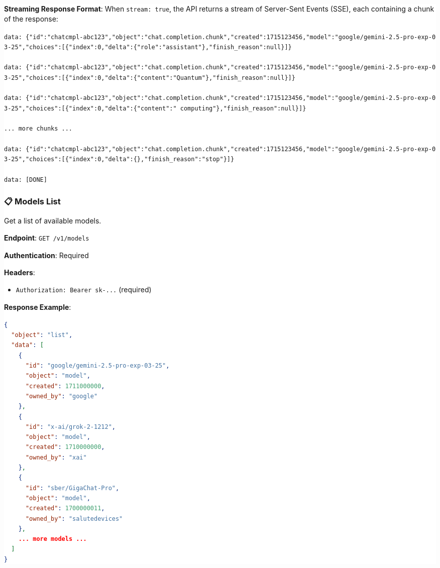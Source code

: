 **Streaming Response Format**:
When `stream: true`, the API returns a stream of Server-Sent Events (SSE), each containing a chunk of the response:

```
data: {"id":"chatcmpl-abc123","object":"chat.completion.chunk","created":1715123456,"model":"google/gemini-2.5-pro-exp-03-25","choices":[{"index":0,"delta":{"role":"assistant"},"finish_reason":null}]}

data: {"id":"chatcmpl-abc123","object":"chat.completion.chunk","created":1715123456,"model":"google/gemini-2.5-pro-exp-03-25","choices":[{"index":0,"delta":{"content":"Quantum"},"finish_reason":null}]}

data: {"id":"chatcmpl-abc123","object":"chat.completion.chunk","created":1715123456,"model":"google/gemini-2.5-pro-exp-03-25","choices":[{"index":0,"delta":{"content":" computing"},"finish_reason":null}]}

... more chunks ...

data: {"id":"chatcmpl-abc123","object":"chat.completion.chunk","created":1715123456,"model":"google/gemini-2.5-pro-exp-03-25","choices":[{"index":0,"delta":{},"finish_reason":"stop"}]}

data: [DONE]
```

### 📋 Models List

Get a list of available models.

**Endpoint**: `GET /v1/models`

**Authentication**: Required

**Headers**:
- `Authorization: Bearer sk-...` (required)

**Response Example**:
```json
{
  "object": "list",
  "data": [
    {
      "id": "google/gemini-2.5-pro-exp-03-25",
      "object": "model",
      "created": 1711000000,
      "owned_by": "google"
    },
    {
      "id": "x-ai/grok-2-1212",
      "object": "model",
      "created": 1710000000,
      "owned_by": "xai"
    },
    {
      "id": "sber/GigaChat-Pro",
      "object": "model",
      "created": 1700000011,
      "owned_by": "salutedevices"
    },
    ... more models ...
  ]
}
```
